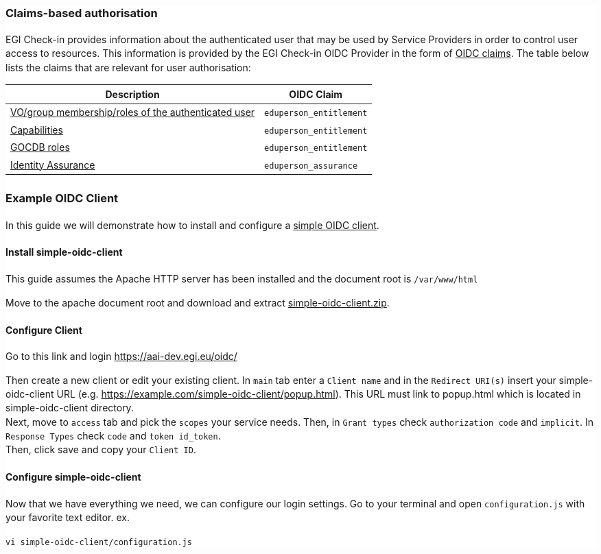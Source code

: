 ### Claims-based authorisation

EGI Check-in provides information about the authenticated user that may be used
by Service Providers in order to control user access to resources. This
information is provided by the EGI Check-in OIDC Provider in the form of
[OIDC claims](#claims). The table below lists the claims that are relevant for
user authorisation:



| Description                                                                                     | OIDC Claim              |
| ----------------------------------------------------------------------------------------------- | ----------------------- |
| [VO/group membership/roles of the authenticated user](#vogroup-membership-and-role-information) | `eduperson_entitlement` |
| [Capabilities](#capabilities)                                                                   | `eduperson_entitlement` |
| [GOCDB roles](#gocdb-roles)                                                                     | `eduperson_entitlement` |
| [Identity Assurance](#identity-assurance)                                                       | `eduperson_assurance`   |



### Example OIDC Client

In this guide we will demonstrate how to install and configure a
[simple OIDC client](https://github.com/rciam/simple-oidc-client).

#### Install simple-oidc-client

This guide assumes the Apache HTTP server has been installed and the document
root is `/var/www/html`

Move to the apache document root and download and extract
[simple-oidc-client.zip](https://github.com/rciam/simple-oidc-client/releases/download/v1.0.0/simple-oidc-client.zip).

#### Configure Client

Go to this link and login <https://aai-dev.egi.eu/oidc/>

Then create a new client or edit your existing client. In `main` tab enter a
`Client name` and in the `Redirect URI(s)` insert your simple-oidc-client URL
(e.g. <https://example.com/simple-oidc-client/popup.html>). This URL must link
to popup.html which is located in simple-oidc-client directory.  
Next, move to `access` tab and pick the `scopes` your service needs. Then, in
`Grant types` check `authorization code` and `implicit`. In `Response Types`
check `code` and `token id_token`.  
Then, click save and copy your `Client ID`.

#### Configure simple-oidc-client

Now that we have everything we need, we can configure our login settings. Go to
your terminal and open `configuration.js` with your favorite text editor. ex.

```shell
vi simple-oidc-client/configuration.js
```
